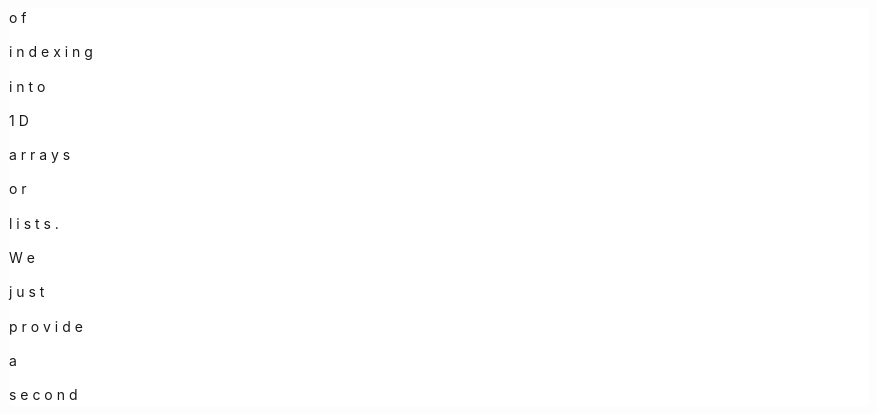 o
f
 
i
n
d
e
x
i
n
g
 
i
n
t
o
 
1
D
 
a
r
r
a
y
s
 
o
r
 
l
i
s
t
s
.
 
W
e
 
j
u
s
t
 
p
r
o
v
i
d
e
 
a
 
s
e
c
o
n
d
 